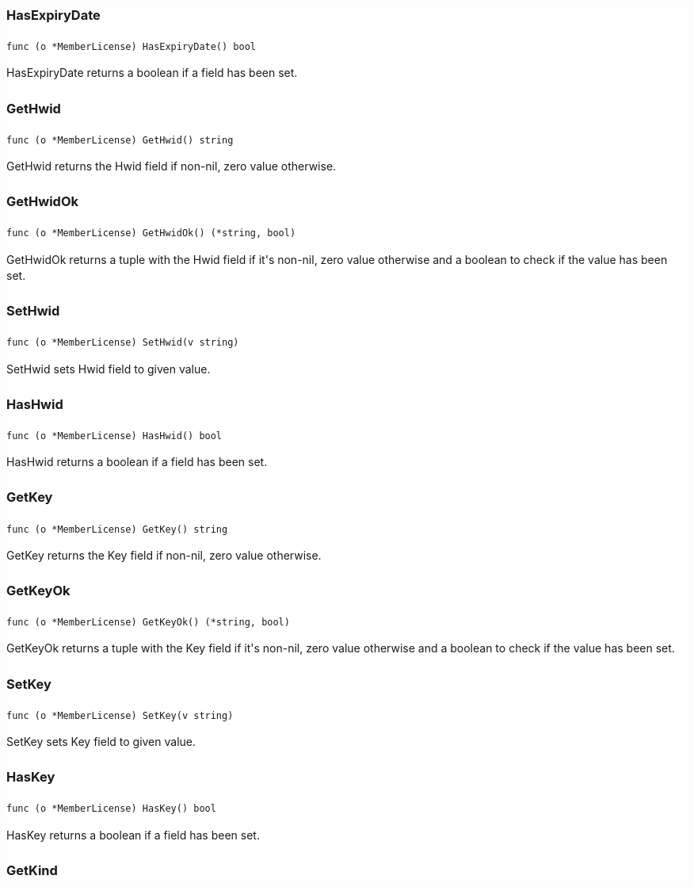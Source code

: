 ### HasExpiryDate

`func (o *MemberLicense) HasExpiryDate() bool`

HasExpiryDate returns a boolean if a field has been set.

### GetHwid

`func (o *MemberLicense) GetHwid() string`

GetHwid returns the Hwid field if non-nil, zero value otherwise.

### GetHwidOk

`func (o *MemberLicense) GetHwidOk() (*string, bool)`

GetHwidOk returns a tuple with the Hwid field if it's non-nil, zero value otherwise
and a boolean to check if the value has been set.

### SetHwid

`func (o *MemberLicense) SetHwid(v string)`

SetHwid sets Hwid field to given value.

### HasHwid

`func (o *MemberLicense) HasHwid() bool`

HasHwid returns a boolean if a field has been set.

### GetKey

`func (o *MemberLicense) GetKey() string`

GetKey returns the Key field if non-nil, zero value otherwise.

### GetKeyOk

`func (o *MemberLicense) GetKeyOk() (*string, bool)`

GetKeyOk returns a tuple with the Key field if it's non-nil, zero value otherwise
and a boolean to check if the value has been set.

### SetKey

`func (o *MemberLicense) SetKey(v string)`

SetKey sets Key field to given value.

### HasKey

`func (o *MemberLicense) HasKey() bool`

HasKey returns a boolean if a field has been set.

### GetKind
